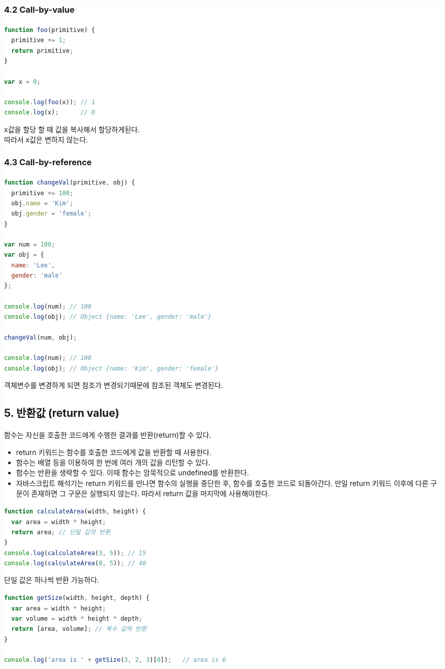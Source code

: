 ### 4.2 Call-by-value
```js
function foo(primitive) {
  primitive += 1;
  return primitive;
}

var x = 0;

console.log(foo(x)); // 1
console.log(x);      // 0
```
x값을 할당 할 때 값을 복사해서 할당하게된다.  
따라서 x값은 변하지 않는다.  

### 4.3 Call-by-reference
```js
function changeVal(primitive, obj) {
  primitive += 100;
  obj.name = 'Kim';
  obj.gender = 'female';
}

var num = 100;
var obj = {
  name: 'Lee',
  gender: 'male'
};

console.log(num); // 100
console.log(obj); // Object {name: 'Lee', gender: 'male'}

changeVal(num, obj);

console.log(num); // 100
console.log(obj); // Object {name: 'Kim', gender: 'female'}
```
객체변수를 변경하게 되면 참조가 변경되기때문에 참조된 객체도 변경된다.  

## 5. 반환값 (return value)
함수는 자신을 호출한 코드에게 수행한 결과를 반환(return)할 수 있다.  
- return 키워드는 함수를 호출한 코드에게 값을 반환할 때 사용한다.
- 함수는 배열 등을 이용하여 한 번에 여러 개의 값을 리턴할 수 있다.
- 함수는 반환을 생략할 수 있다. 이때 함수는 암묵적으로 undefined를 반환한다.
- 자바스크립트 해석기는 return 키워드를 만나면 함수의 실행을 중단한 후, 함수를 호출한 코드로 되돌아간다. 만일 return 키워드 이후에 다른 구문이 존재하면 그 구문은 실행되지 않는다. 따라서 return 값을 마지막에 사용해야한다.  
```js
function calculateArea(width, height) {
  var area = width * height;
  return area; // 단일 값의 반환
}
console.log(calculateArea(3, 5)); // 15
console.log(calculateArea(8, 5)); // 40
```
단일 값은 하나씩 반환 가능하다.  
```js
function getSize(width, height, depth) {
  var area = width * height;
  var volume = width * height * depth;
  return [area, volume]; // 복수 값의 반환
}

console.log('area is ' + getSize(3, 2, 3)[0]);   // area is 6
```